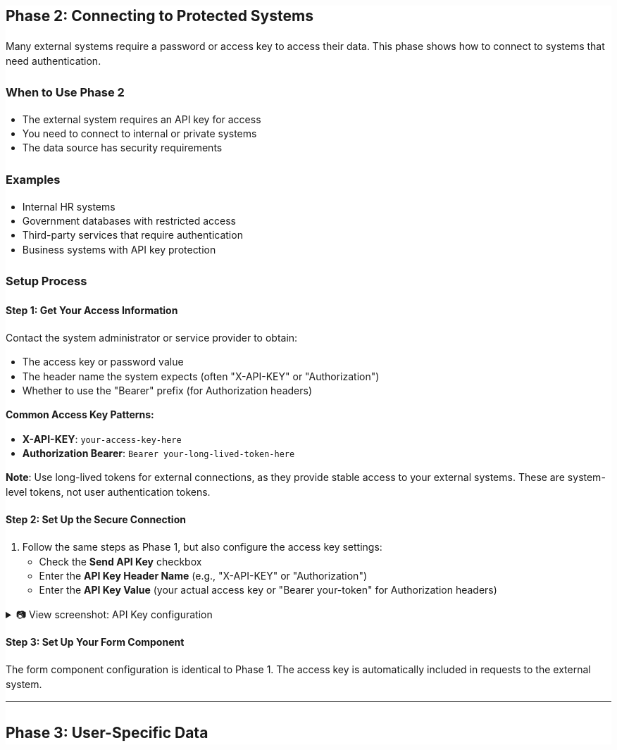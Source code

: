 ## Phase 2: Connecting to Protected Systems

Many external systems require a password or access key to access their data. This phase shows how to connect to systems that need authentication.

### When to Use Phase 2

- The external system requires an API key for access
- You need to connect to internal or private systems
- The data source has security requirements

### Examples

- Internal HR systems
- Government databases with restricted access
- Third-party services that require authentication
- Business systems with API key protection

### Setup Process

#### Step 1: Get Your Access Information

Contact the system administrator or service provider to obtain:

- The access key or password value
- The header name the system expects (often "X-API-KEY" or "Authorization")
- Whether to use the "Bearer" prefix (for Authorization headers)

**Common Access Key Patterns:**
- **X-API-KEY**: `your-access-key-here`
- **Authorization Bearer**: `Bearer your-long-lived-token-here`

**Note**: Use long-lived tokens for external connections, as they provide stable access to your external systems. These are system-level tokens, not user authentication tokens.


#### Step 2: Set Up the Secure Connection

1. Follow the same steps as Phase 1, but also configure the access key settings:
   - Check the **Send API Key** checkbox
   - Enter the **API Key Header Name** (e.g., "X-API-KEY" or "Authorization")
   - Enter the **API Key Value** (your actual access key or "Bearer your-token" for Authorization headers)

<details><summary>📷 View screenshot: API Key configuration</summary></details>

#### Step 3: Set Up Your Form Component

The form component configuration is identical to Phase 1. The access key is automatically included in requests to the external system.

---

## Phase 3: User-Specific Data
